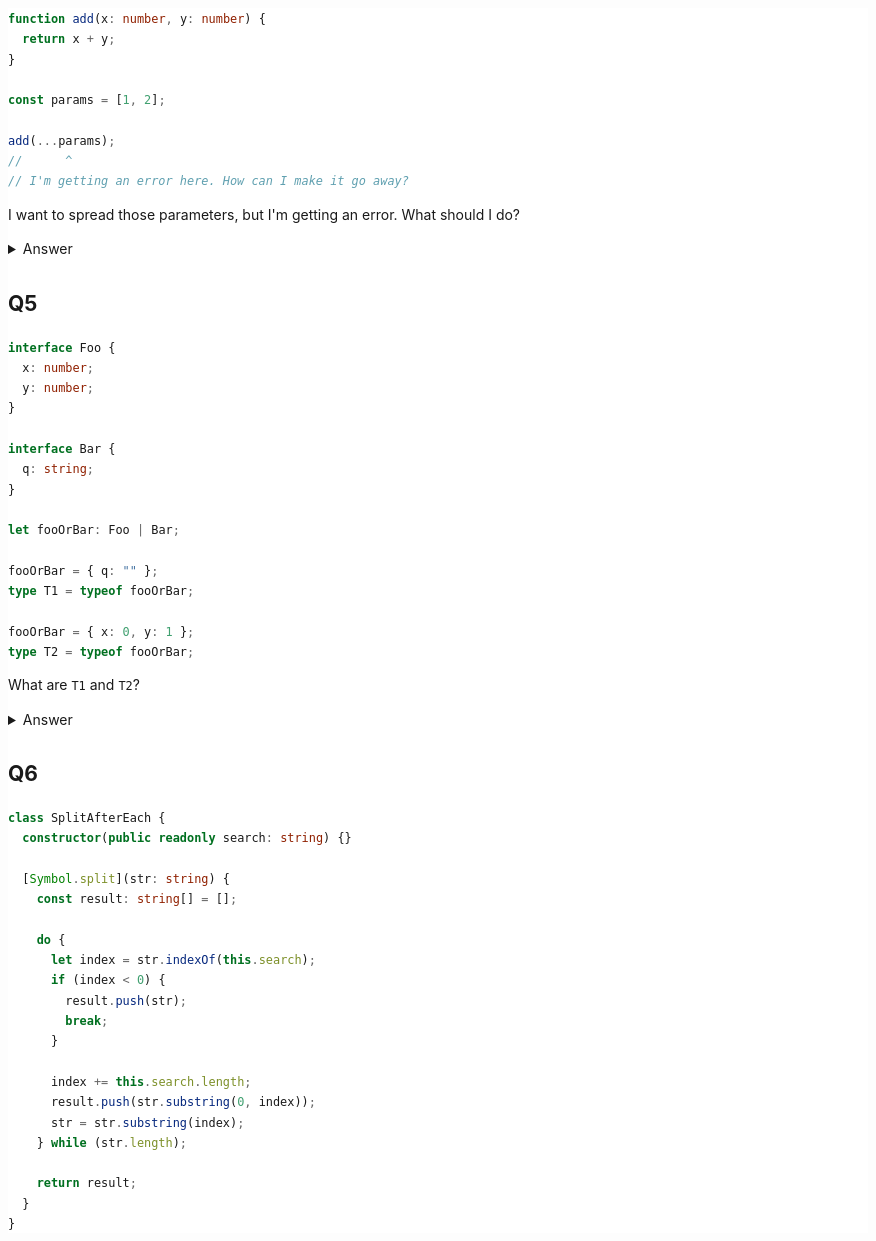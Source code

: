 ```typescript
function add(x: number, y: number) {
  return x + y;
}

const params = [1, 2];

add(...params);
//      ^
// I'm getting an error here. How can I make it go away?
```

I want to spread those parameters, but I'm getting an error. What should I do?

<details><summary>Answer</summary></details>

## Q5

```typescript
interface Foo {
  x: number;
  y: number;
}

interface Bar {
  q: string;
}

let fooOrBar: Foo | Bar;

fooOrBar = { q: "" };
type T1 = typeof fooOrBar;

fooOrBar = { x: 0, y: 1 };
type T2 = typeof fooOrBar;
```

What are `T1` and `T2`?

<details><summary>Answer</summary></details>

## Q6

```typescript
class SplitAfterEach {
  constructor(public readonly search: string) {}

  [Symbol.split](str: string) {
    const result: string[] = [];

    do {
      let index = str.indexOf(this.search);
      if (index < 0) {
        result.push(str);
        break;
      }

      index += this.search.length;
      result.push(str.substring(0, index));
      str = str.substring(index);
    } while (str.length);

    return result;
  }
}

```

  [stringIndex: string]: any;
  [symbolIndex: symbol]: any;
  [templateLiteralIndex: `distanceTo${string}`]: number;